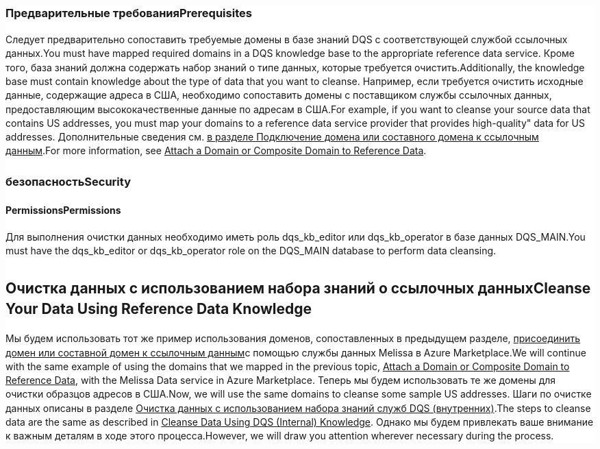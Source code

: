 ###  <a name="prerequisites"></a><a name="Prerequisites"></a> <span data-ttu-id="ae024-119">Предварительные требования</span><span class="sxs-lookup"><span data-stu-id="ae024-119">Prerequisites</span></span>
 <span data-ttu-id="ae024-120">Следует предварительно сопоставить требуемые домены в базе знаний DQS с соответствующей службой ссылочных данных.</span><span class="sxs-lookup"><span data-stu-id="ae024-120">You must have mapped required domains in a DQS knowledge base to the appropriate reference data service.</span></span> <span data-ttu-id="ae024-121">Кроме того, база знаний должна содержать набор знаний о типе данных, которые требуется очистить.</span><span class="sxs-lookup"><span data-stu-id="ae024-121">Additionally, the knowledge base must contain knowledge about the type of data that you want to cleanse.</span></span> <span data-ttu-id="ae024-122">Например, если требуется очистить исходные данные, содержащие адреса в США, необходимо сопоставить домены с поставщиком службы ссылочных данных, предоставляющим высококачественные данные по адресам в США.</span><span class="sxs-lookup"><span data-stu-id="ae024-122">For example, if you want to cleanse your source data that contains US addresses, you must map your domains to a reference data service provider that provides high-quality" data for US addresses.</span></span> <span data-ttu-id="ae024-123">Дополнительные сведения см. [в разделе Подключение домена или составного домена к ссылочным данным](../../2014/data-quality-services/attach-a-domain-or-composite-domain-to-reference-data.md).</span><span class="sxs-lookup"><span data-stu-id="ae024-123">For more information, see [Attach a Domain or Composite Domain to Reference Data](../../2014/data-quality-services/attach-a-domain-or-composite-domain-to-reference-data.md).</span></span>

###  <a name="security"></a><a name="Security"></a> <span data-ttu-id="ae024-124">безопасность</span><span class="sxs-lookup"><span data-stu-id="ae024-124">Security</span></span>

####  <a name="permissions"></a><a name="Permissions"></a> <span data-ttu-id="ae024-125">Permissions</span><span class="sxs-lookup"><span data-stu-id="ae024-125">Permissions</span></span>
 <span data-ttu-id="ae024-126">Для выполнения очистки данных необходимо иметь роль dqs_kb_editor или dqs_kb_operator в базе данных DQS_MAIN.</span><span class="sxs-lookup"><span data-stu-id="ae024-126">You must have the dqs_kb_editor or dqs_kb_operator role on the DQS_MAIN database to perform data cleansing.</span></span>

##  <a name="cleanse-your-data-using-reference-data-knowledge"></a><a name="Cleanse"></a> <span data-ttu-id="ae024-127">Очистка данных с использованием набора знаний о ссылочных данных</span><span class="sxs-lookup"><span data-stu-id="ae024-127">Cleanse Your Data Using Reference Data Knowledge</span></span>
 <span data-ttu-id="ae024-128">Мы будем использовать тот же пример использования доменов, сопоставленных в предыдущем разделе, [присоединить домен или составной домен к ссылочным данным](../../2014/data-quality-services/attach-a-domain-or-composite-domain-to-reference-data.md)с помощью службы данных Melissa в Azure Marketplace.</span><span class="sxs-lookup"><span data-stu-id="ae024-128">We will continue with the same example of using the domains that we mapped in the previous topic, [Attach a Domain or Composite Domain to Reference Data](../../2014/data-quality-services/attach-a-domain-or-composite-domain-to-reference-data.md), with the Melissa Data service in Azure Marketplace.</span></span> <span data-ttu-id="ae024-129">Теперь мы будем использовать те же домены для очистки образцов адресов в США.</span><span class="sxs-lookup"><span data-stu-id="ae024-129">Now, we will use the same domains to cleanse some sample US addresses.</span></span> <span data-ttu-id="ae024-130">Шаги по очистке данных описаны в разделе [Очистка данных с использованием набора знаний служб DQS &#40;внутренних&#41;](../../2014/data-quality-services/cleanse-data-using-dqs-internal-knowledge.md).</span><span class="sxs-lookup"><span data-stu-id="ae024-130">The steps to cleanse data are the same as described in [Cleanse Data Using DQS &#40;Internal&#41; Knowledge](../../2014/data-quality-services/cleanse-data-using-dqs-internal-knowledge.md).</span></span> <span data-ttu-id="ae024-131">Однако мы будем привлекать ваше внимание к важным деталям в ходе этого процесса.</span><span class="sxs-lookup"><span data-stu-id="ae024-131">However, we will draw you attention wherever necessary during the process.</span></span>
